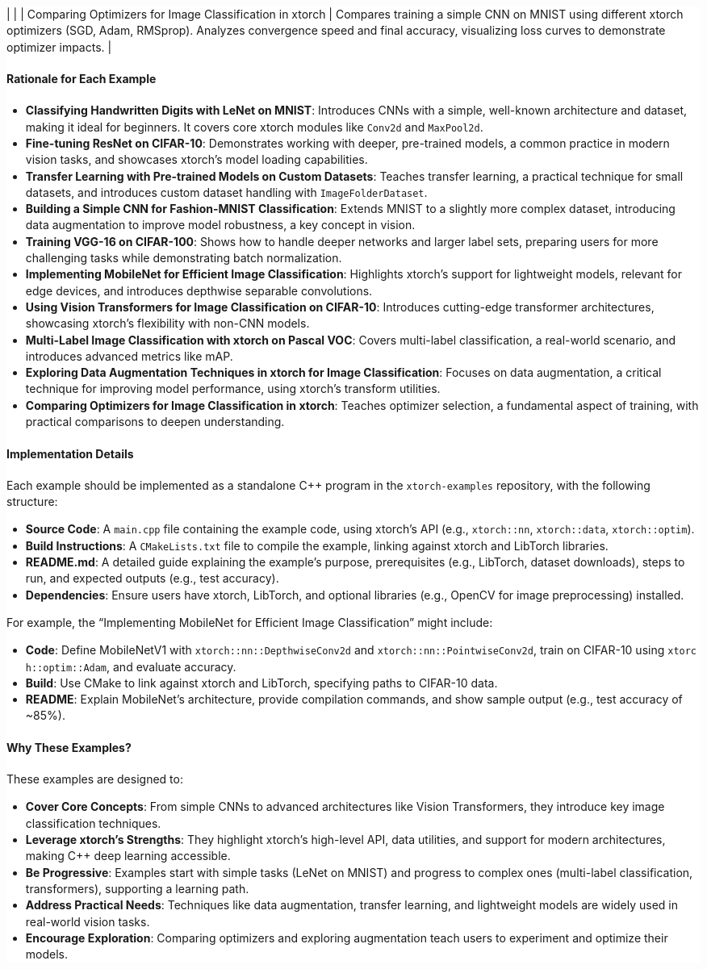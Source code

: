 |                    |                       | Comparing Optimizers for Image Classification in xtorch       | Compares training a simple CNN on MNIST using different xtorch optimizers (SGD, Adam, RMSprop). Analyzes convergence speed and final accuracy, visualizing loss curves to demonstrate optimizer impacts. |

#### Rationale for Each Example
- **Classifying Handwritten Digits with LeNet on MNIST**: Introduces CNNs with a simple, well-known architecture and dataset, making it ideal for beginners. It covers core xtorch modules like `Conv2d` and `MaxPool2d`.
- **Fine-tuning ResNet on CIFAR-10**: Demonstrates working with deeper, pre-trained models, a common practice in modern vision tasks, and showcases xtorch’s model loading capabilities.
- **Transfer Learning with Pre-trained Models on Custom Datasets**: Teaches transfer learning, a practical technique for small datasets, and introduces custom dataset handling with `ImageFolderDataset`.
- **Building a Simple CNN for Fashion-MNIST Classification**: Extends MNIST to a slightly more complex dataset, introducing data augmentation to improve model robustness, a key concept in vision.
- **Training VGG-16 on CIFAR-100**: Shows how to handle deeper networks and larger label sets, preparing users for more challenging tasks while demonstrating batch normalization.
- **Implementing MobileNet for Efficient Image Classification**: Highlights xtorch’s support for lightweight models, relevant for edge devices, and introduces depthwise separable convolutions.
- **Using Vision Transformers for Image Classification on CIFAR-10**: Introduces cutting-edge transformer architectures, showcasing xtorch’s flexibility with non-CNN models.
- **Multi-Label Image Classification with xtorch on Pascal VOC**: Covers multi-label classification, a real-world scenario, and introduces advanced metrics like mAP.
- **Exploring Data Augmentation Techniques in xtorch for Image Classification**: Focuses on data augmentation, a critical technique for improving model performance, using xtorch’s transform utilities.
- **Comparing Optimizers for Image Classification in xtorch**: Teaches optimizer selection, a fundamental aspect of training, with practical comparisons to deepen understanding.

#### Implementation Details
Each example should be implemented as a standalone C++ program in the `xtorch-examples` repository, with the following structure:
- **Source Code**: A `main.cpp` file containing the example code, using xtorch’s API (e.g., `xtorch::nn`, `xtorch::data`, `xtorch::optim`).
- **Build Instructions**: A `CMakeLists.txt` file to compile the example, linking against xtorch and LibTorch libraries.
- **README.md**: A detailed guide explaining the example’s purpose, prerequisites (e.g., LibTorch, dataset downloads), steps to run, and expected outputs (e.g., test accuracy).
- **Dependencies**: Ensure users have xtorch, LibTorch, and optional libraries (e.g., OpenCV for image preprocessing) installed.

For example, the “Implementing MobileNet for Efficient Image Classification” might include:
- **Code**: Define MobileNetV1 with `xtorch::nn::DepthwiseConv2d` and `xtorch::nn::PointwiseConv2d`, train on CIFAR-10 using `xtorch::optim::Adam`, and evaluate accuracy.
- **Build**: Use CMake to link against xtorch and LibTorch, specifying paths to CIFAR-10 data.
- **README**: Explain MobileNet’s architecture, provide compilation commands, and show sample output (e.g., test accuracy of ~85%).

#### Why These Examples?
These examples are designed to:
- **Cover Core Concepts**: From simple CNNs to advanced architectures like Vision Transformers, they introduce key image classification techniques.
- **Leverage xtorch’s Strengths**: They highlight xtorch’s high-level API, data utilities, and support for modern architectures, making C++ deep learning accessible.
- **Be Progressive**: Examples start with simple tasks (LeNet on MNIST) and progress to complex ones (multi-label classification, transformers), supporting a learning path.
- **Address Practical Needs**: Techniques like data augmentation, transfer learning, and lightweight models are widely used in real-world vision tasks.
- **Encourage Exploration**: Comparing optimizers and exploring augmentation teach users to experiment and optimize their models.
